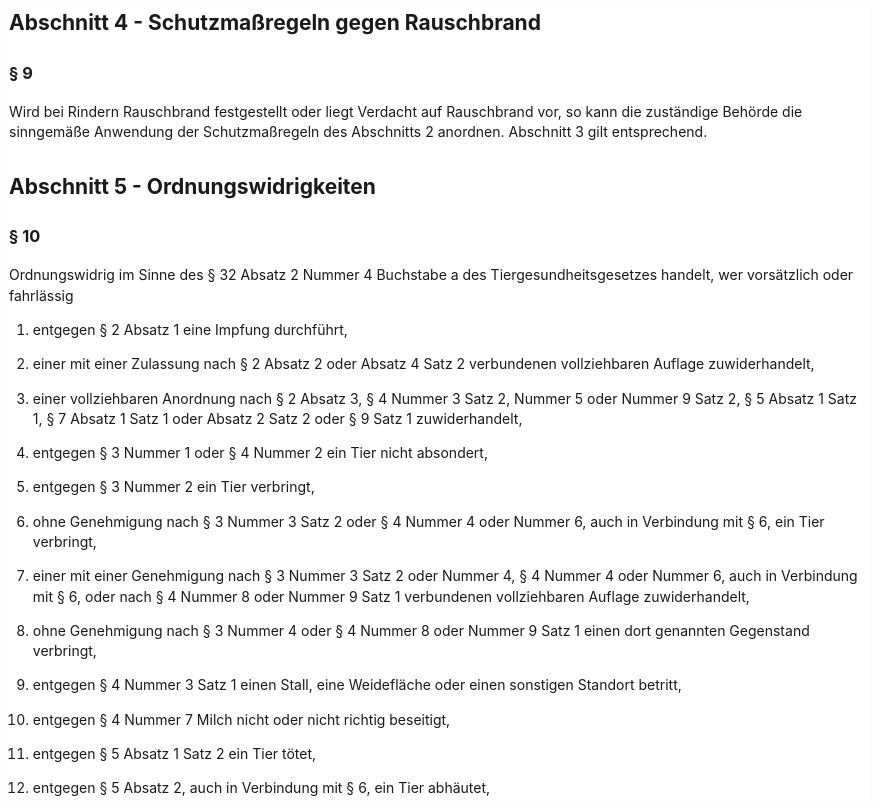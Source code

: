 ## Abschnitt 4 - Schutzmaßregeln gegen Rauschbrand



### § 9

Wird bei Rindern Rauschbrand festgestellt oder liegt Verdacht auf Rauschbrand vor, so kann die zuständige Behörde die sinngemäße Anwendung der Schutzmaßregeln des Abschnitts 2 anordnen. Abschnitt 3 gilt entsprechend.


## Abschnitt 5 - Ordnungswidrigkeiten



### § 10

Ordnungswidrig im Sinne des § 32 Absatz 2 Nummer 4 Buchstabe a des Tiergesundheitsgesetzes handelt, wer vorsätzlich oder fahrlässig

1.  entgegen § 2 Absatz 1 eine Impfung durchführt,


2.  einer mit einer Zulassung nach § 2 Absatz 2 oder Absatz 4 Satz 2 verbundenen vollziehbaren Auflage zuwiderhandelt,


3.  einer vollziehbaren Anordnung nach § 2 Absatz 3, § 4 Nummer 3 Satz 2, Nummer 5 oder Nummer 9 Satz 2, § 5 Absatz 1 Satz 1, § 7 Absatz 1 Satz 1 oder Absatz 2 Satz 2 oder § 9 Satz 1 zuwiderhandelt,


4.  entgegen § 3 Nummer 1 oder § 4 Nummer 2 ein Tier nicht absondert,


5.  entgegen § 3 Nummer 2 ein Tier verbringt,


6.  ohne Genehmigung nach § 3 Nummer 3 Satz 2 oder § 4 Nummer 4 oder Nummer 6, auch in Verbindung mit § 6, ein Tier verbringt,


7.  einer mit einer Genehmigung nach § 3 Nummer 3 Satz 2 oder Nummer 4, § 4 Nummer 4 oder Nummer 6, auch in Verbindung mit § 6, oder nach § 4 Nummer 8 oder Nummer 9 Satz 1 verbundenen vollziehbaren Auflage zuwiderhandelt,


8.  ohne Genehmigung nach § 3 Nummer 4 oder § 4 Nummer 8 oder Nummer 9 Satz 1 einen dort genannten Gegenstand verbringt,


9.  entgegen § 4 Nummer 3 Satz 1 einen Stall, eine Weidefläche oder einen sonstigen Standort betritt,


10. entgegen § 4 Nummer 7 Milch nicht oder nicht richtig beseitigt,


11. entgegen § 5 Absatz 1 Satz 2 ein Tier tötet,


12. entgegen § 5 Absatz 2, auch in Verbindung mit § 6, ein Tier abhäutet,

